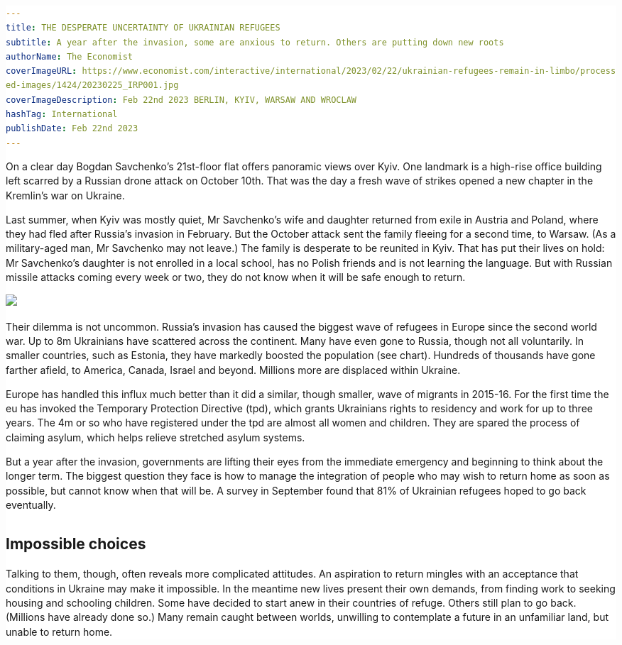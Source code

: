 ```yaml
---
title: THE DESPERATE UNCERTAINTY OF UKRAINIAN REFUGEES
subtitle: A year after the invasion, some are anxious to return. Others are putting down new roots
authorName: The Economist
coverImageURL: https://www.economist.com/interactive/international/2023/02/22/ukrainian-refugees-remain-in-limbo/processed-images/1424/20230225_IRP001.jpg
coverImageDescription: Feb 22nd 2023 BERLIN, KYIV, WARSAW AND WROCLAW 
hashTag: International
publishDate: Feb 22nd 2023
---
```


On a clear day Bogdan Savchenko’s 21st-floor flat offers panoramic views over Kyiv. One landmark is a high-rise office building left scarred by a Russian drone attack on October 10th. That was the day a fresh wave of strikes opened a new chapter in the Kremlin’s war on Ukraine.

Last summer, when Kyiv was mostly quiet, Mr Savchenko’s wife and daughter returned from exile in Austria and Poland, where they had fled after Russia’s invasion in February. But the October attack sent the family fleeing for a second time, to Warsaw. (As a military-aged man, Mr Savchenko may not leave.) The family is desperate to be reunited in Kyiv. That has put their lives on hold: Mr Savchenko’s daughter is not enrolled in a local school, has no Polish friends and is not learning the language. But with Russian missile attacks coming every week or two, they do not know when it will be safe enough to return.

![](https://www.economist.com/interactive/international/2023/02/22/ukrainian-refugees-remain-in-limbo/processed-images/1424/20230225_WOC019.png)

Their dilemma is not uncommon. Russia’s invasion has caused the biggest wave of refugees in Europe since the second world war. Up to 8m Ukrainians have scattered across the continent. Many have even gone to Russia, though not all voluntarily. In smaller countries, such as Estonia, they have markedly boosted the population (see chart). Hundreds of thousands have gone farther afield, to America, Canada, Israel and beyond. Millions more are displaced within Ukraine.

Europe has handled this influx much better than it did a similar, though smaller, wave of migrants in 2015-16. For the first time the eu has invoked the Temporary Protection Directive (tpd), which grants Ukrainians rights to residency and work for up to three years. The 4m or so who have registered under the tpd are almost all women and children. They are spared the process of claiming asylum, which helps relieve stretched asylum systems.

But a year after the invasion, governments are lifting their eyes from the immediate emergency and beginning to think about the longer term. The biggest question they face is how to manage the integration of people who may wish to return home as soon as possible, but cannot know when that will be. A survey in September found that 81% of Ukrainian refugees hoped to go back eventually.

## Impossible choices

Talking to them, though, often reveals more complicated attitudes. An aspiration to return mingles with an acceptance that conditions in Ukraine may make it impossible. In the meantime new lives present their own demands, from finding work to seeking housing and schooling children. Some have decided to start anew in their countries of refuge. Others still plan to go back. (Millions have already done so.) Many remain caught between worlds, unwilling to contemplate a future in an unfamiliar land, but unable to return home.
